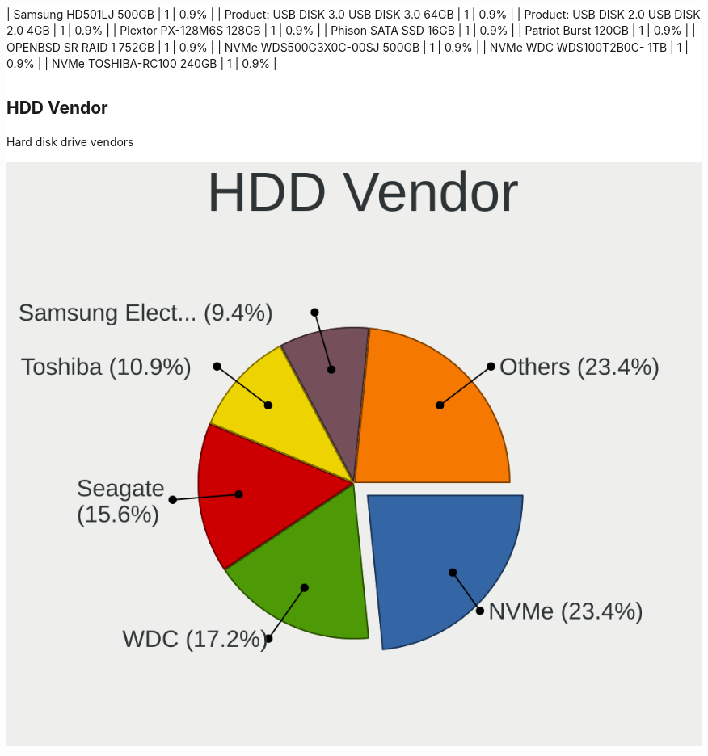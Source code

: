 | Samsung HD501LJ 500GB                                | 1         | 0.9%    |
| Product:              USB DISK 3.0 USB DISK 3.0 64GB | 1         | 0.9%    |
| Product:              USB DISK 2.0 USB DISK 2.0 4GB  | 1         | 0.9%    |
| Plextor PX-128M6S 128GB                              | 1         | 0.9%    |
| Phison SATA SSD 16GB                                 | 1         | 0.9%    |
| Patriot Burst 120GB                                  | 1         | 0.9%    |
| OPENBSD SR RAID 1 752GB                              | 1         | 0.9%    |
| NVMe WDS500G3X0C-00SJ 500GB                          | 1         | 0.9%    |
| NVMe WDC WDS100T2B0C- 1TB                            | 1         | 0.9%    |
| NVMe TOSHIBA-RC100 240GB                             | 1         | 0.9%    |

HDD Vendor
----------

Hard disk drive vendors

![HDD Vendor](./images/pie_chart_bsd/drive_hdd_vendor.svg)
